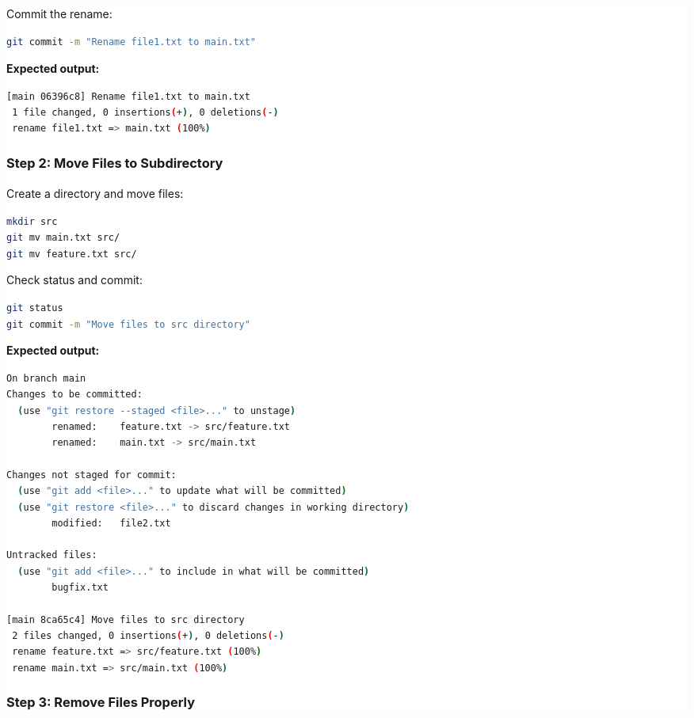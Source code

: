 Commit the rename:
```bash
git commit -m "Rename file1.txt to main.txt"
```

**Expected output:**

```bash
[main 06396c8] Rename file1.txt to main.txt
 1 file changed, 0 insertions(+), 0 deletions(-)
 rename file1.txt => main.txt (100%)

```

### Step 2: Move Files to Subdirectory

Create a directory and move files:

```bash
mkdir src
git mv main.txt src/
git mv feature.txt src/
```

Check status and commit:
```bash
git status
git commit -m "Move files to src directory"
```

**Expected output:**

```bash
On branch main
Changes to be committed:
  (use "git restore --staged <file>..." to unstage)
        renamed:    feature.txt -> src/feature.txt
        renamed:    main.txt -> src/main.txt

Changes not staged for commit:
  (use "git add <file>..." to update what will be committed)
  (use "git restore <file>..." to discard changes in working directory)
        modified:   file2.txt

Untracked files:
  (use "git add <file>..." to include in what will be committed)
        bugfix.txt

[main 8ca65c4] Move files to src directory
 2 files changed, 0 insertions(+), 0 deletions(-)
 rename feature.txt => src/feature.txt (100%)
 rename main.txt => src/main.txt (100%)

```

### Step 3: Remove Files Properly
